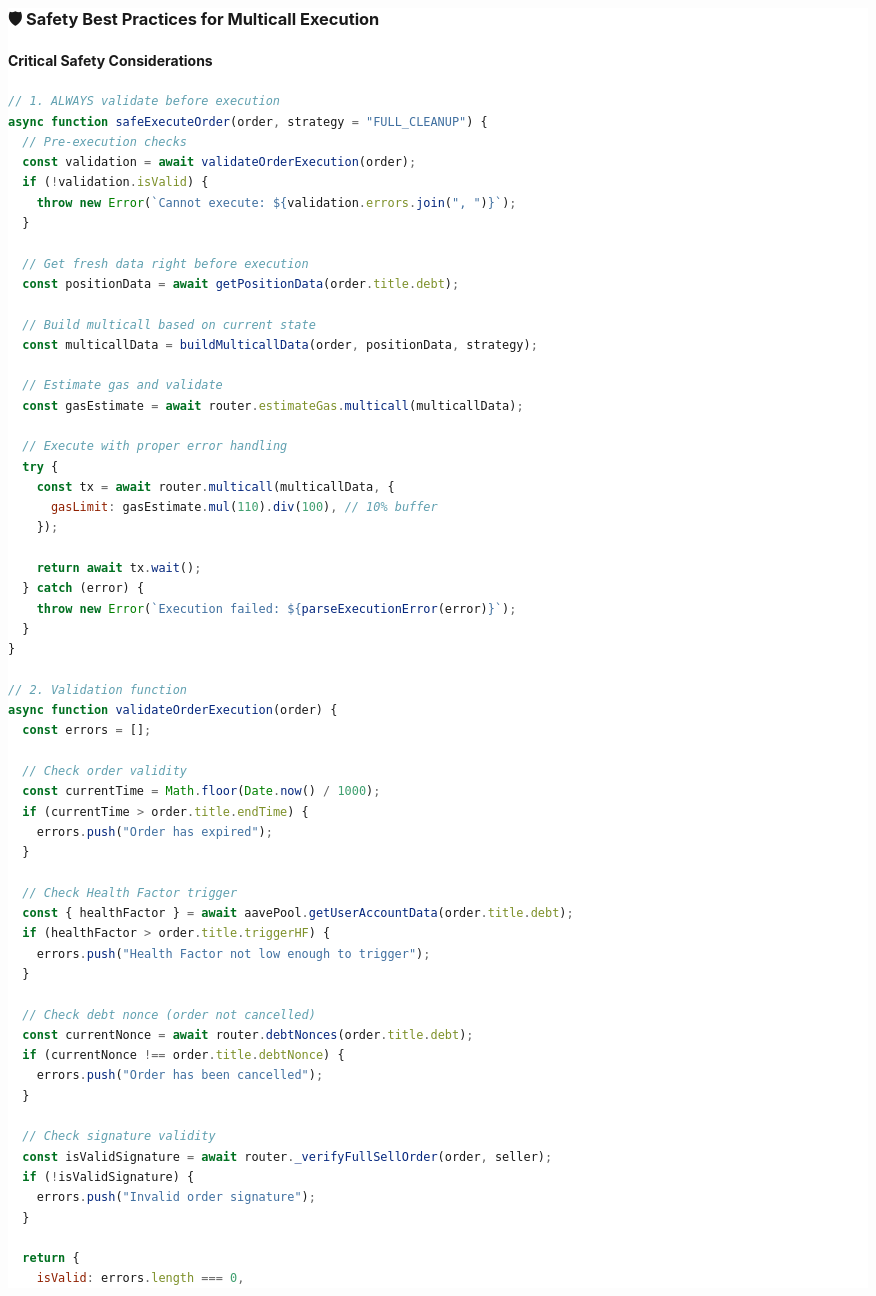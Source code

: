 ### 🛡️ Safety Best Practices for Multicall Execution

#### Critical Safety Considerations

```javascript
// 1. ALWAYS validate before execution
async function safeExecuteOrder(order, strategy = "FULL_CLEANUP") {
  // Pre-execution checks
  const validation = await validateOrderExecution(order);
  if (!validation.isValid) {
    throw new Error(`Cannot execute: ${validation.errors.join(", ")}`);
  }

  // Get fresh data right before execution
  const positionData = await getPositionData(order.title.debt);

  // Build multicall based on current state
  const multicallData = buildMulticallData(order, positionData, strategy);

  // Estimate gas and validate
  const gasEstimate = await router.estimateGas.multicall(multicallData);

  // Execute with proper error handling
  try {
    const tx = await router.multicall(multicallData, {
      gasLimit: gasEstimate.mul(110).div(100), // 10% buffer
    });

    return await tx.wait();
  } catch (error) {
    throw new Error(`Execution failed: ${parseExecutionError(error)}`);
  }
}

// 2. Validation function
async function validateOrderExecution(order) {
  const errors = [];

  // Check order validity
  const currentTime = Math.floor(Date.now() / 1000);
  if (currentTime > order.title.endTime) {
    errors.push("Order has expired");
  }

  // Check Health Factor trigger
  const { healthFactor } = await aavePool.getUserAccountData(order.title.debt);
  if (healthFactor > order.title.triggerHF) {
    errors.push("Health Factor not low enough to trigger");
  }

  // Check debt nonce (order not cancelled)
  const currentNonce = await router.debtNonces(order.title.debt);
  if (currentNonce !== order.title.debtNonce) {
    errors.push("Order has been cancelled");
  }

  // Check signature validity
  const isValidSignature = await router._verifyFullSellOrder(order, seller);
  if (!isValidSignature) {
    errors.push("Invalid order signature");
  }

  return {
    isValid: errors.length === 0,
```